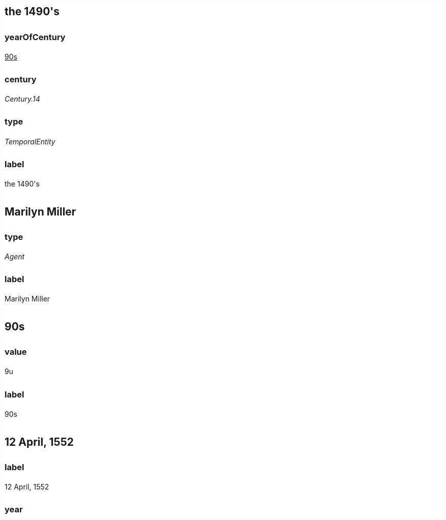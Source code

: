 ## the 1490's

### yearOfCentury


[90s](#90s)

### century


*Century.14*

### type


*TemporalEntity*

### label


the 1490's

## Marilyn Miller

### type


*Agent*

### label


Marilyn Miller

## 90s

### value


9u

### label


90s

## 12 April, 1552

### label


12 April, 1552

### year

